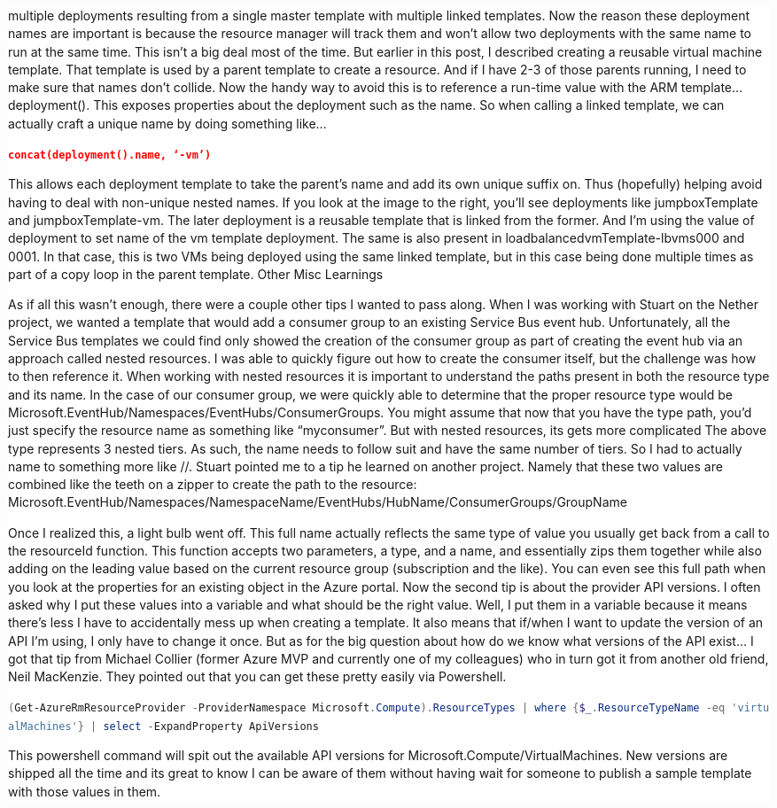 multiple deployments resulting from a single master template with multiple linked templates.
Now the reason these deployment names are important is because the resource manager will track them and won’t allow two deployments with the same name to run at the same time. This isn’t a big deal most of the time. But earlier in this post, I described creating a reusable virtual machine template. That template is used by a parent template to create a resource. And if I have 2-3 of those parents running, I need to make sure that names don’t collide.
Now the handy way to avoid this is to reference a run-time value with the ARM template… deployment(). This exposes properties about the deployment such as the name. So when calling a linked template, we can actually craft a unique name by doing something like…
``` json 
concat(deployment().name, ‘-vm’) 
```

This allows each deployment template to take the parent’s name and add its own unique suffix on. Thus (hopefully) helping avoid having to deal with non-unique nested names. If you look at the image to the right, you’ll see deployments like jumpboxTemplate and jumpboxTemplate-vm. The later deployment is a reusable template that is linked from the former. And I’m using the value of deployment to set name of the vm template deployment. The same is also present in loadbalancedvmTemplate-lbvms000 and 0001. In that case, this is two VMs being deployed using the same linked template, but in this case being done multiple times as part of a copy loop in the parent template.
Other Misc Learnings

As if all this wasn’t enough, there were a couple other tips I wanted to pass along.
When I was working with Stuart on the Nether project, we wanted a template that would add a consumer group to an existing Service Bus event hub. Unfortunately, all the Service Bus templates we could find only showed the creation of the consumer group as part of creating the event hub via an approach called nested resources. I was able to quickly figure out how to create the consumer itself, but the challenge was how to then reference it.
When working with nested resources it is important to understand the paths present in both the resource type and its name. In the case of our consumer group, we were quickly able to determine that the proper resource type would be Microsoft.EventHub/Namespaces/EventHubs/ConsumerGroups.
You might assume that now that you have the type path, you’d just specify the resource name as something like “myconsumer”. But with nested resources, its gets more complicated The above type represents 3 nested tiers. As such, the name needs to follow suit and have the same number of tiers. So I had to actually name to something more like //.
Stuart pointed me to a tip he learned on another project. Namely that these two values are combined like the teeth on a zipper to create the path to the resource:
Microsoft.EventHub/Namespaces/NamespaceName/EventHubs/HubName/ConsumerGroups/GroupName

Once I realized this, a light bulb went off. This full name actually reflects the same type of value you usually get back from a call to the resourceId function. This function accepts two parameters, a type, and a name, and essentially zips them together while also adding on the leading value based on the current resource group (subscription and the like). You can even see this full path when you look at the properties for an existing object in the Azure portal.
Now the second tip is about the provider API versions. I often asked why I put these values into a variable and what should be the right value. Well, I put them in a variable because it means there’s less I have to accidentally mess up when creating a template. It also means that if/when I want to update the version of an API I’m using, I only have to change it once.
But as for the big question about how do we know what versions of the API exist… I got that tip from Michael Collier (former Azure MVP and currently one of my colleagues) who in turn got it from another old friend, Neil MacKenzie. They pointed out that you can get these pretty easily via Powershell.
``` powershell
(Get-AzureRmResourceProvider -ProviderNamespace Microsoft.Compute).ResourceTypes | where {$_.ResourceTypeName -eq 'virtualMachines'} | select -ExpandProperty ApiVersions
```
This powershell command will spit out the available API versions for Microsoft.Compute/VirtualMachines.
New versions are shipped all the time and its great to know I can be aware of them without having wait for someone to publish a sample template with those values in them.